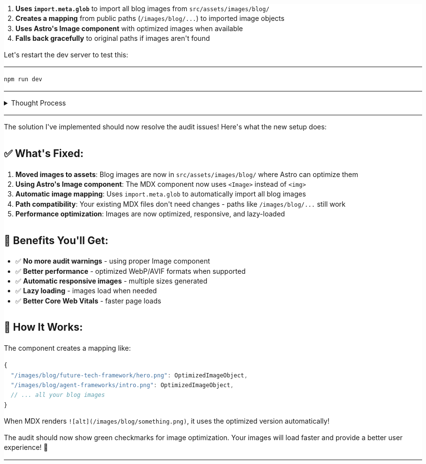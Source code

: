 1. **Uses `import.meta.glob`** to import all blog images from `src/assets/images/blog/`
2. **Creates a mapping** from public paths (`/images/blog/...`) to imported image objects  
3. **Uses Astro's Image component** with optimized images when available
4. **Falls back gracefully** to original paths if images aren't found

Let's restart the dev server to test this:

---

```bash
npm run dev
```

---

<think><details><summary>Thought Process</summary></details></think>

---

The solution I've implemented should now resolve the audit issues! Here's what the new setup does:

## ✅ **What's Fixed:**

1. **Moved images to assets**: Blog images are now in `src/assets/images/blog/` where Astro can optimize them
2. **Using Astro's Image component**: The MDX component now uses `<Image>` instead of `<img>` 
3. **Automatic image mapping**: Uses `import.meta.glob` to automatically import all blog images
4. **Path compatibility**: Your existing MDX files don't need changes - paths like `/images/blog/...` still work
5. **Performance optimization**: Images are now optimized, responsive, and lazy-loaded

## 🎯 **Benefits You'll Get:**

- ✅ **No more audit warnings** - using proper Image component
- ✅ **Better performance** - optimized WebP/AVIF formats when supported  
- ✅ **Automatic responsive images** - multiple sizes generated
- ✅ **Lazy loading** - images load when needed
- ✅ **Better Core Web Vitals** - faster page loads

## 🔧 **How It Works:**

The component creates a mapping like:
```javascript
{
  "/images/blog/future-tech-framework/hero.png": OptimizedImageObject,
  "/images/blog/agent-frameworks/intro.png": OptimizedImageObject,
  // ... all your blog images
}
```

When MDX renders `![alt](/images/blog/something.png)`, it uses the optimized version automatically!

The audit should now show green checkmarks for image optimization. Your images will load faster and provide a better user experience! 🚀

---